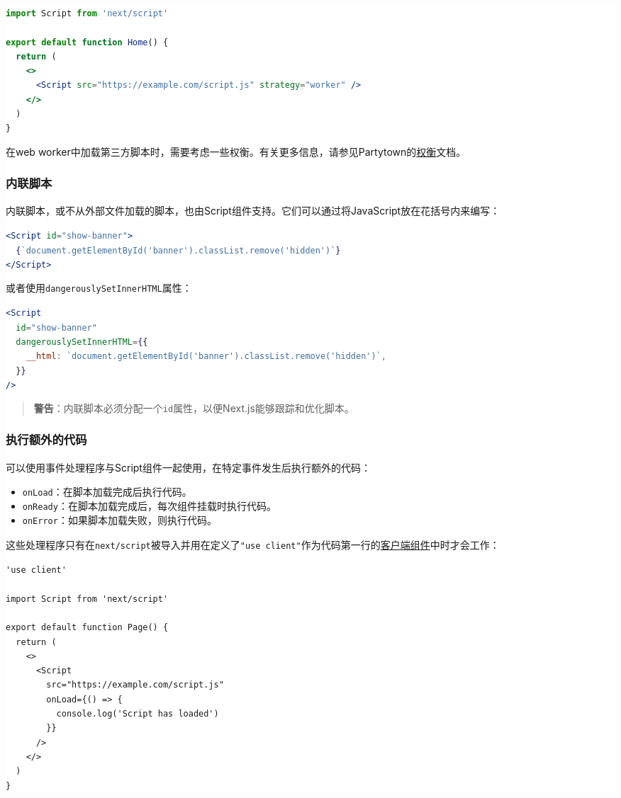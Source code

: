 ```jsx filename="pages/home.js" switcher
import Script from 'next/script'

export default function Home() {
  return (
    <>
      <Script src="https://example.com/script.js" strategy="worker" />
    </>
  )
}
```

在web worker中加载第三方脚本时，需要考虑一些权衡。有关更多信息，请参见Partytown的[权衡](https://partytown.builder.io/trade-offs)文档。

### 内联脚本

内联脚本，或不从外部文件加载的脚本，也由Script组件支持。它们可以通过将JavaScript放在花括号内来编写：

```jsx
<Script id="show-banner">
  {`document.getElementById('banner').classList.remove('hidden')`}
</Script>
```

或者使用`dangerouslySetInnerHTML`属性：

```jsx
<Script
  id="show-banner"
  dangerouslySetInnerHTML={{
    __html: `document.getElementById('banner').classList.remove('hidden')`,
  }}
/>
```

> **警告**：内联脚本必须分配一个`id`属性，以便Next.js能够跟踪和优化脚本。

### 执行额外的代码

可以使用事件处理程序与Script组件一起使用，在特定事件发生后执行额外的代码：

- `onLoad`：在脚本加载完成后执行代码。
- `onReady`：在脚本加载完成后，每次组件挂载时执行代码。
- `onError`：如果脚本加载失败，则执行代码。

<AppOnly>

这些处理程序只有在`next/script`被导入并用在定义了`"use client"`作为代码第一行的[客户端组件](/docs/app/building-your-application/rendering/client-components)中时才会工作：

```tsx filename="app/page.tsx" switcher
'use client'

import Script from 'next/script'

export default function Page() {
  return (
    <>
      <Script
        src="https://example.com/script.js"
        onLoad={() => {
          console.log('Script has loaded')
        }}
      />
    </>
  )
}
```
